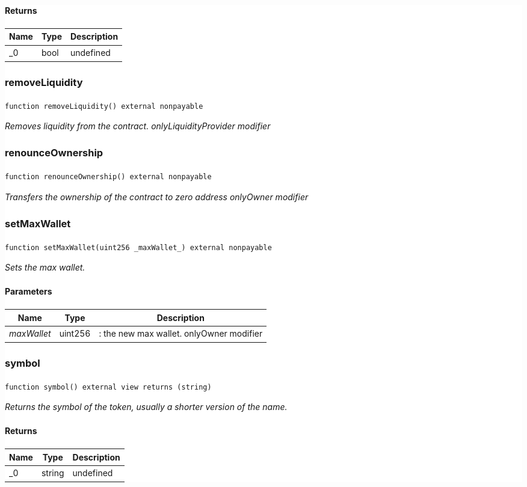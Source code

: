 
#### Returns

| Name | Type | Description |
|---|---|---|
| _0 | bool | undefined |

### removeLiquidity

```solidity
function removeLiquidity() external nonpayable
```



*Removes liquidity from the contract. onlyLiquidityProvider modifier*


### renounceOwnership

```solidity
function renounceOwnership() external nonpayable
```



*Transfers the ownership of the contract to zero address onlyOwner modifier*


### setMaxWallet

```solidity
function setMaxWallet(uint256 _maxWallet_) external nonpayable
```



*Sets the max wallet.*

#### Parameters

| Name | Type | Description |
|---|---|---|
| _maxWallet_ | uint256 | : the new max wallet. onlyOwner modifier |

### symbol

```solidity
function symbol() external view returns (string)
```



*Returns the symbol of the token, usually a shorter version of the name.*


#### Returns

| Name | Type | Description |
|---|---|---|
| _0 | string | undefined |

